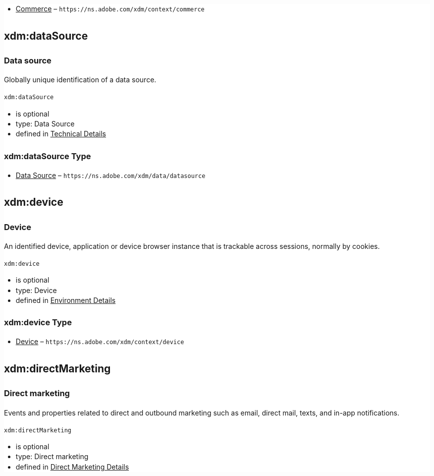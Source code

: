 * [Commerce](../../datatypes/marketing/commerce.schema.md) – `https://ns.adobe.com/xdm/context/commerce`





## xdm:dataSource
### Data source

Globally unique identification of a data source.

`xdm:dataSource`
* is optional
* type: Data Source
* defined in [Technical Details](../../fieldgroups/experience-event/experienceevent-technical-details.schema.md#xdmdatasource)

### xdm:dataSource Type


* [Data Source](../../datatypes/data/datasource.schema.md) – `https://ns.adobe.com/xdm/data/datasource`





## xdm:device
### Device

An identified device, application or device browser instance that is trackable across sessions, normally by cookies.

`xdm:device`
* is optional
* type: Device
* defined in [Environment Details](../../fieldgroups/experience-event/experienceevent-environment-details.schema.md#xdmdevice)

### xdm:device Type


* [Device](../../datatypes/device.schema.md) – `https://ns.adobe.com/xdm/context/device`





## xdm:directMarketing
### Direct marketing

Events and properties related to direct and outbound marketing such as email, direct mail, texts, and in-app notifications.

`xdm:directMarketing`
* is optional
* type: Direct marketing
* defined in [Direct Marketing Details](../../fieldgroups/experience-event/experienceevent-directmarketing.schema.md#xdmdirectmarketing)
